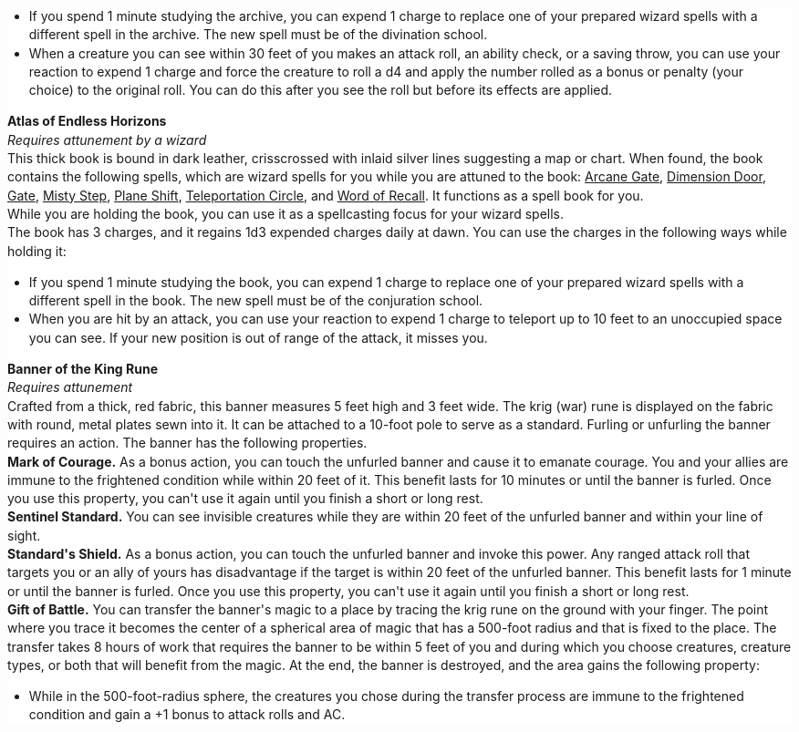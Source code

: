 - If you spend 1 minute studying the archive, you can expend 1 charge to replace one of your prepared wizard spells with a different spell in the archive. The new spell must be of the divination school.
- When a creature you can see within 30 feet of you makes an attack roll, an ability check, or a saving throw, you can use your reaction to expend 1 charge and force the creature to roll a d4 and apply the number rolled as a bonus or penalty (your choice) to the original roll. You can do this after you see the roll but before its effects are applied.
   

**Atlas of Endless Horizons**  
_Requires attunement by a wizard_  
This thick book is bound in dark leather, crisscrossed with inlaid silver lines suggesting a map or chart. When found, the book contains the following spells, which are wizard spells for you while you are attuned to the book: [Arcane Gate](http://dnd5e.wikidot.com/spell:arcane-gate), [Dimension Door](http://dnd5e.wikidot.com/spell:dimension-door), [Gate](http://dnd5e.wikidot.com/spell:gate), [Misty Step](http://dnd5e.wikidot.com/spell:misty-step), [Plane Shift](http://dnd5e.wikidot.com/spell:plane-shift), [Teleportation Circle](http://dnd5e.wikidot.com/spell:teleportation-circle), and [Word of Recall](http://dnd5e.wikidot.com/spell:word-of-recall). It functions as a spell book for you.  
While you are holding the book, you can use it as a spellcasting focus for your wizard spells.  
The book has 3 charges, and it regains 1d3 expended charges daily at dawn. You can use the charges in the following ways while holding it:

- If you spend 1 minute studying the book, you can expend 1 charge to replace one of your prepared wizard spells with a different spell in the book. The new spell must be of the conjuration school.
- When you are hit by an attack, you can use your reaction to expend 1 charge to teleport up to 10 feet to an unoccupied space you can see. If your new position is out of range of the attack, it misses you.
   

**Banner of the King Rune**  
_Requires attunement_  
Crafted from a thick, red fabric, this banner measures 5 feet high and 3 feet wide. The krig (war) rune is displayed on the fabric with round, metal plates sewn into it. It can be attached to a 10-foot pole to serve as a standard. Furling or unfurling the banner requires an action. The banner has the following properties.  
**Mark of Courage.** As a bonus action, you can touch the unfurled banner and cause it to emanate courage. You and your allies are immune to the frightened condition while within 20 feet of it. This benefit lasts for 10 minutes or until the banner is furled. Once you use this property, you can't use it again until you finish a short or long rest.  
**Sentinel Standard.** You can see invisible creatures while they are within 20 feet of the unfurled banner and within your line of sight.  
**Standard's Shield.** As a bonus action, you can touch the unfurled banner and invoke this power. Any ranged attack roll that targets you or an ally of yours has disadvantage if the target is within 20 feet of the unfurled banner. This benefit lasts for 1 minute or until the banner is furled. Once you use this property, you can't use it again until you finish a short or long rest.  
**Gift of Battle.** You can transfer the banner's magic to a place by tracing the krig rune on the ground with your finger. The point where you trace it becomes the center of a spherical area of magic that has a 500-foot radius and that is fixed to the place. The transfer takes 8 hours of work that requires the banner to be within 5 feet of you and during which you choose creatures, creature types, or both that will benefit from the magic. At the end, the banner is destroyed, and the area gains the following property:

- While in the 500-foot-radius sphere, the creatures you chose during the transfer process are immune to the frightened condition and gain a +1 bonus to attack rolls and AC.
   